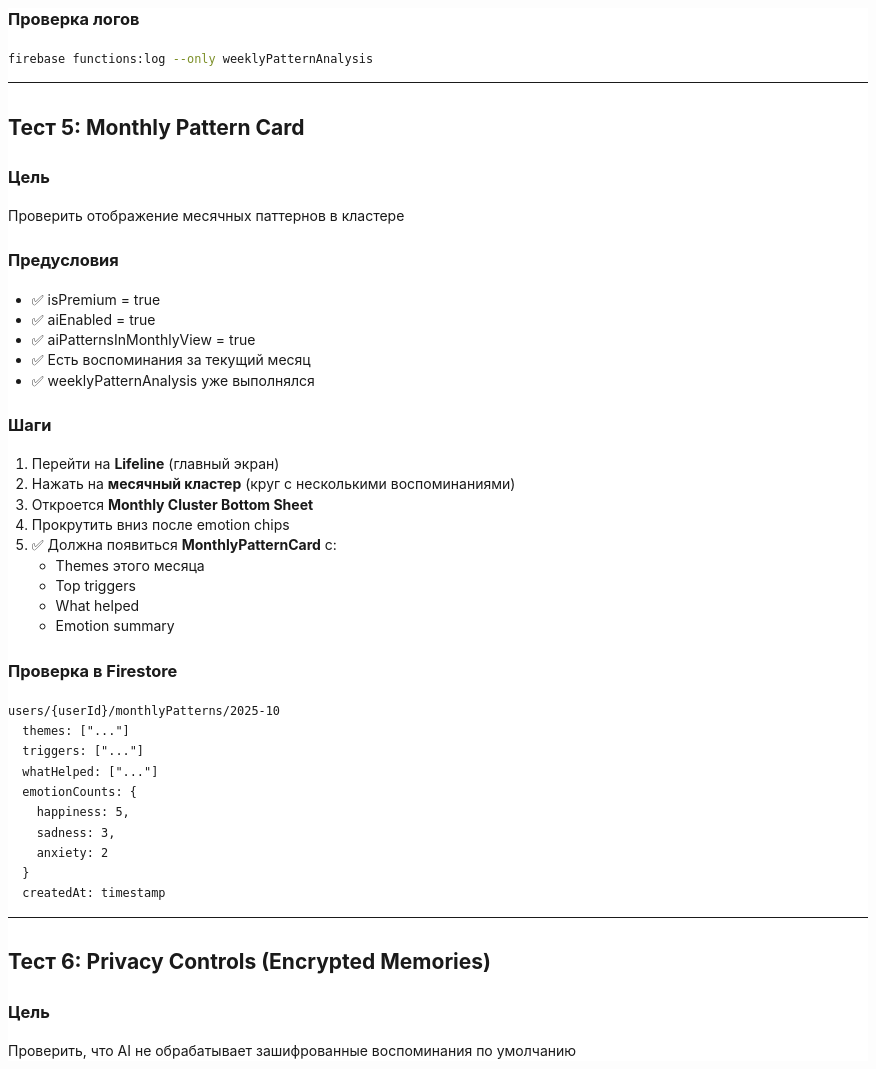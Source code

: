 ### Проверка логов
```bash
firebase functions:log --only weeklyPatternAnalysis
```

---

## Тест 5: Monthly Pattern Card

### Цель
Проверить отображение месячных паттернов в кластере

### Предусловия
- ✅ isPremium = true
- ✅ aiEnabled = true
- ✅ aiPatternsInMonthlyView = true
- ✅ Есть воспоминания за текущий месяц
- ✅ weeklyPatternAnalysis уже выполнялся

### Шаги
1. Перейти на **Lifeline** (главный экран)
2. Нажать на **месячный кластер** (круг с несколькими воспоминаниями)
3. Откроется **Monthly Cluster Bottom Sheet**
4. Прокрутить вниз после emotion chips
5. ✅ Должна появиться **MonthlyPatternCard** с:
   - Themes этого месяца
   - Top triggers
   - What helped
   - Emotion summary

### Проверка в Firestore
```
users/{userId}/monthlyPatterns/2025-10
  themes: ["..."]
  triggers: ["..."]
  whatHelped: ["..."]
  emotionCounts: {
    happiness: 5,
    sadness: 3,
    anxiety: 2
  }
  createdAt: timestamp
```

---

## Тест 6: Privacy Controls (Encrypted Memories)

### Цель
Проверить, что AI не обрабатывает зашифрованные воспоминания по умолчанию
